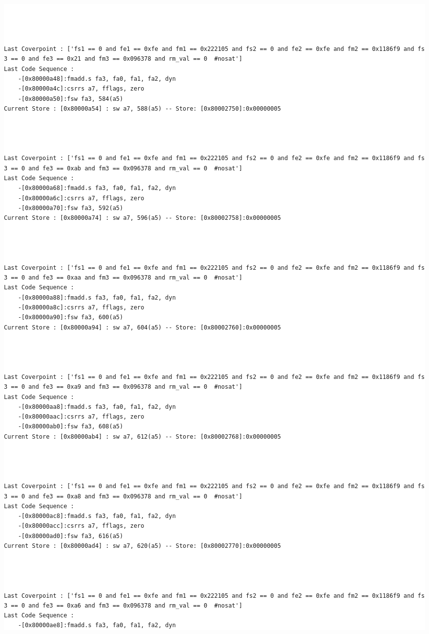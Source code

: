 ```




Last Coverpoint : ['fs1 == 0 and fe1 == 0xfe and fm1 == 0x222105 and fs2 == 0 and fe2 == 0xfe and fm2 == 0x1186f9 and fs3 == 0 and fe3 == 0x21 and fm3 == 0x096378 and rm_val == 0  #nosat']
Last Code Sequence : 
	-[0x80000a48]:fmadd.s fa3, fa0, fa1, fa2, dyn
	-[0x80000a4c]:csrrs a7, fflags, zero
	-[0x80000a50]:fsw fa3, 584(a5)
Current Store : [0x80000a54] : sw a7, 588(a5) -- Store: [0x80002750]:0x00000005




Last Coverpoint : ['fs1 == 0 and fe1 == 0xfe and fm1 == 0x222105 and fs2 == 0 and fe2 == 0xfe and fm2 == 0x1186f9 and fs3 == 0 and fe3 == 0xab and fm3 == 0x096378 and rm_val == 0  #nosat']
Last Code Sequence : 
	-[0x80000a68]:fmadd.s fa3, fa0, fa1, fa2, dyn
	-[0x80000a6c]:csrrs a7, fflags, zero
	-[0x80000a70]:fsw fa3, 592(a5)
Current Store : [0x80000a74] : sw a7, 596(a5) -- Store: [0x80002758]:0x00000005




Last Coverpoint : ['fs1 == 0 and fe1 == 0xfe and fm1 == 0x222105 and fs2 == 0 and fe2 == 0xfe and fm2 == 0x1186f9 and fs3 == 0 and fe3 == 0xaa and fm3 == 0x096378 and rm_val == 0  #nosat']
Last Code Sequence : 
	-[0x80000a88]:fmadd.s fa3, fa0, fa1, fa2, dyn
	-[0x80000a8c]:csrrs a7, fflags, zero
	-[0x80000a90]:fsw fa3, 600(a5)
Current Store : [0x80000a94] : sw a7, 604(a5) -- Store: [0x80002760]:0x00000005




Last Coverpoint : ['fs1 == 0 and fe1 == 0xfe and fm1 == 0x222105 and fs2 == 0 and fe2 == 0xfe and fm2 == 0x1186f9 and fs3 == 0 and fe3 == 0xa9 and fm3 == 0x096378 and rm_val == 0  #nosat']
Last Code Sequence : 
	-[0x80000aa8]:fmadd.s fa3, fa0, fa1, fa2, dyn
	-[0x80000aac]:csrrs a7, fflags, zero
	-[0x80000ab0]:fsw fa3, 608(a5)
Current Store : [0x80000ab4] : sw a7, 612(a5) -- Store: [0x80002768]:0x00000005




Last Coverpoint : ['fs1 == 0 and fe1 == 0xfe and fm1 == 0x222105 and fs2 == 0 and fe2 == 0xfe and fm2 == 0x1186f9 and fs3 == 0 and fe3 == 0xa8 and fm3 == 0x096378 and rm_val == 0  #nosat']
Last Code Sequence : 
	-[0x80000ac8]:fmadd.s fa3, fa0, fa1, fa2, dyn
	-[0x80000acc]:csrrs a7, fflags, zero
	-[0x80000ad0]:fsw fa3, 616(a5)
Current Store : [0x80000ad4] : sw a7, 620(a5) -- Store: [0x80002770]:0x00000005




Last Coverpoint : ['fs1 == 0 and fe1 == 0xfe and fm1 == 0x222105 and fs2 == 0 and fe2 == 0xfe and fm2 == 0x1186f9 and fs3 == 0 and fe3 == 0xa6 and fm3 == 0x096378 and rm_val == 0  #nosat']
Last Code Sequence : 
	-[0x80000ae8]:fmadd.s fa3, fa0, fa1, fa2, dyn
```